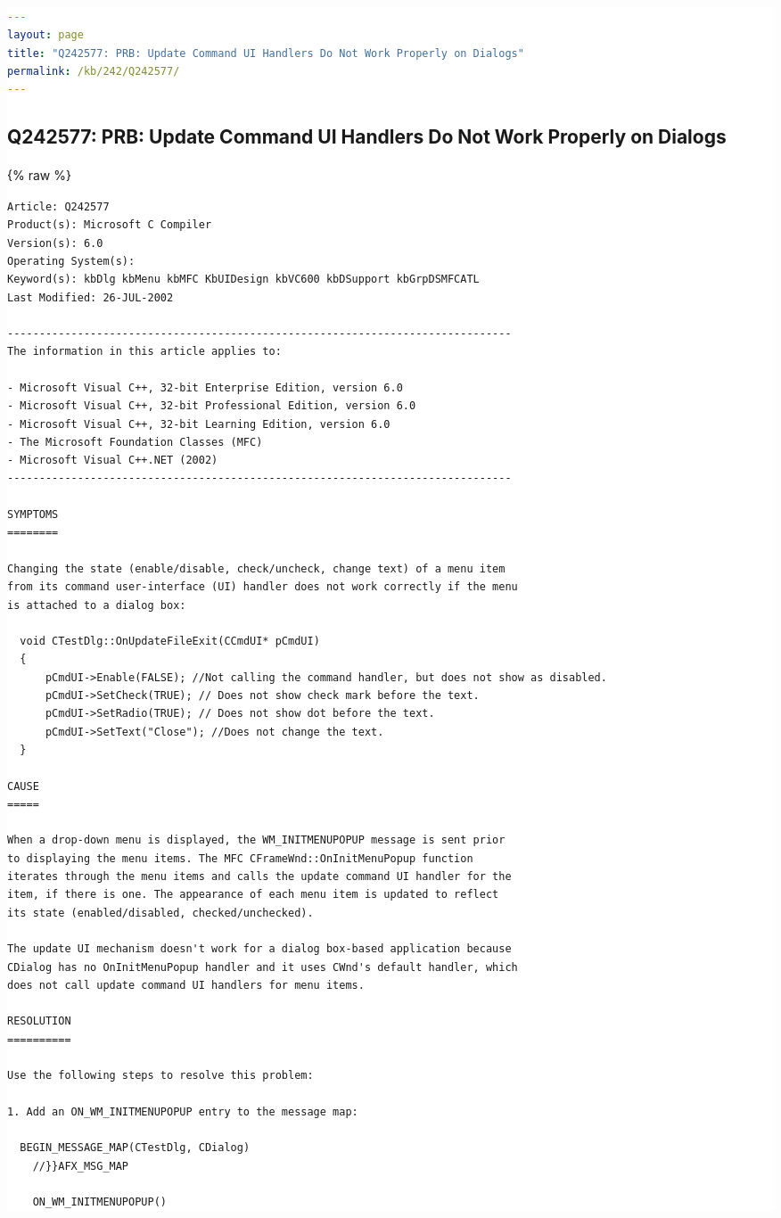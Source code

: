 ```yaml
---
layout: page
title: "Q242577: PRB: Update Command UI Handlers Do Not Work Properly on Dialogs"
permalink: /kb/242/Q242577/
---
```


## Q242577: PRB: Update Command UI Handlers Do Not Work Properly on Dialogs

{% raw %}

	Article: Q242577
	Product(s): Microsoft C Compiler
	Version(s): 6.0
	Operating System(s): 
	Keyword(s): kbDlg kbMenu kbMFC KbUIDesign kbVC600 kbDSupport kbGrpDSMFCATL
	Last Modified: 26-JUL-2002
	
	-------------------------------------------------------------------------------
	The information in this article applies to:
	
	- Microsoft Visual C++, 32-bit Enterprise Edition, version 6.0 
	- Microsoft Visual C++, 32-bit Professional Edition, version 6.0 
	- Microsoft Visual C++, 32-bit Learning Edition, version 6.0 
	- The Microsoft Foundation Classes (MFC) 
	- Microsoft Visual C++.NET (2002) 
	-------------------------------------------------------------------------------
	
	SYMPTOMS
	========
	
	Changing the state (enable/disable, check/uncheck, change text) of a menu item
	from its command user-interface (UI) handler does not work correctly if the menu
	is attached to a dialog box:
	
	  void CTestDlg::OnUpdateFileExit(CCmdUI* pCmdUI) 
	  {
	      pCmdUI->Enable(FALSE); //Not calling the command handler, but does not show as disabled.
	      pCmdUI->SetCheck(TRUE); // Does not show check mark before the text.
	      pCmdUI->SetRadio(TRUE); // Does not show dot before the text.
	      pCmdUI->SetText("Close"); //Does not change the text.
	  }
	
	CAUSE
	=====
	
	When a drop-down menu is displayed, the WM_INITMENUPOPUP message is sent prior
	to displaying the menu items. The MFC CFrameWnd::OnInitMenuPopup function
	iterates through the menu items and calls the update command UI handler for the
	item, if there is one. The appearance of each menu item is updated to reflect
	its state (enabled/disabled, checked/unchecked).
	
	The update UI mechanism doesn't work for a dialog box-based application because
	CDialog has no OnInitMenuPopup handler and it uses CWnd's default handler, which
	does not call update command UI handlers for menu items.
	
	RESOLUTION
	==========
	
	Use the following steps to resolve this problem:
	
	1. Add an ON_WM_INITMENUPOPUP entry to the message map:
	
	  BEGIN_MESSAGE_MAP(CTestDlg, CDialog)
	  	//}}AFX_MSG_MAP
	
	  	ON_WM_INITMENUPOPUP()